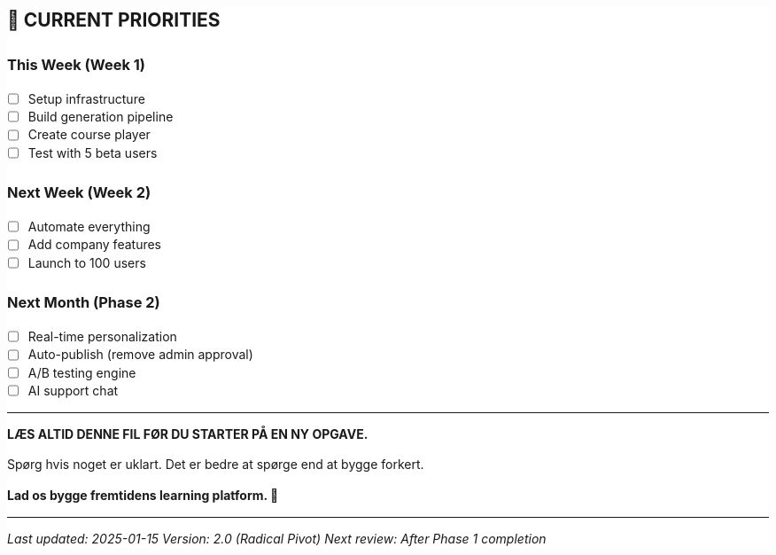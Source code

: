 
## 🎯 CURRENT PRIORITIES

### This Week (Week 1)
- [ ] Setup infrastructure
- [ ] Build generation pipeline
- [ ] Create course player
- [ ] Test with 5 beta users

### Next Week (Week 2)
- [ ] Automate everything
- [ ] Add company features
- [ ] Launch to 100 users

### Next Month (Phase 2)
- [ ] Real-time personalization
- [ ] Auto-publish (remove admin approval)
- [ ] A/B testing engine
- [ ] AI support chat

---

**LÆS ALTID DENNE FIL FØR DU STARTER PÅ EN NY OPGAVE.**

Spørg hvis noget er uklart. Det er bedre at spørge end at bygge forkert.

**Lad os bygge fremtidens learning platform. 🚀**

---

*Last updated: 2025-01-15*
*Version: 2.0 (Radical Pivot)*
*Next review: After Phase 1 completion*
